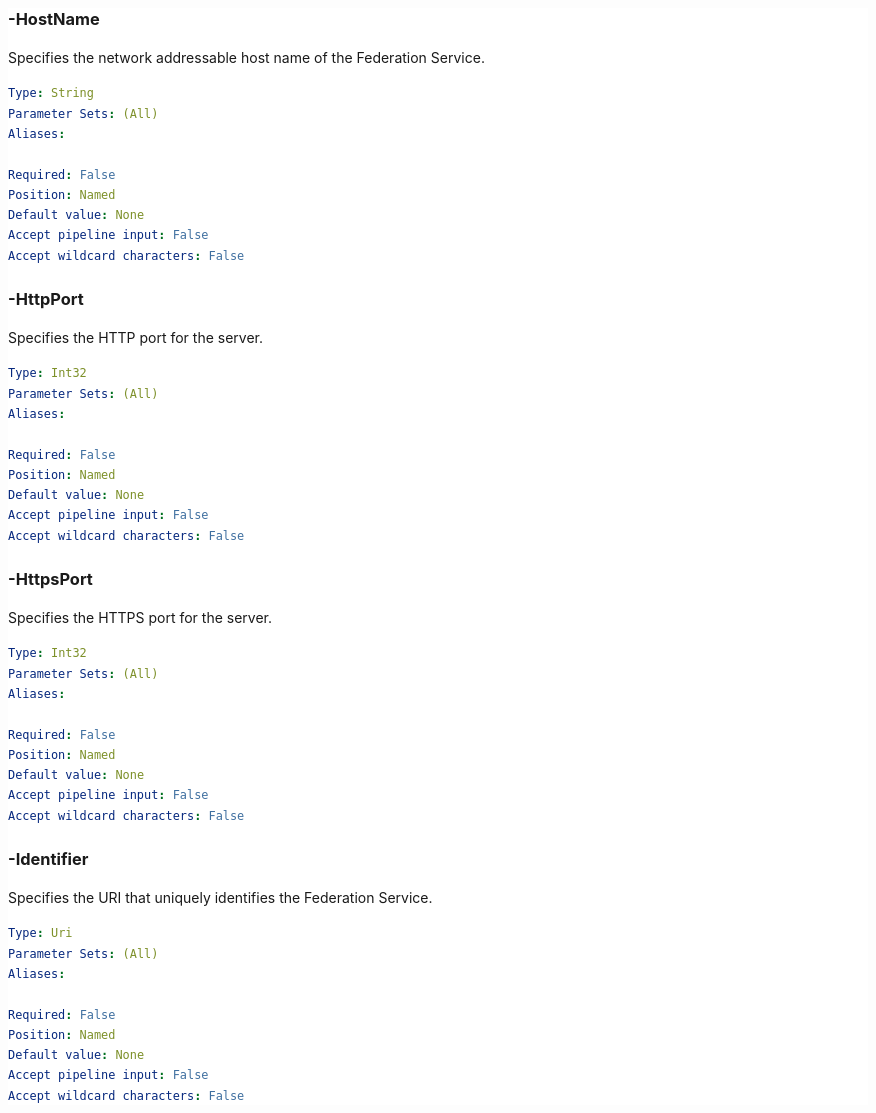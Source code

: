### -HostName
Specifies the network addressable host name of the Federation Service.

```yaml
Type: String
Parameter Sets: (All)
Aliases:

Required: False
Position: Named
Default value: None
Accept pipeline input: False
Accept wildcard characters: False
```

### -HttpPort
Specifies the HTTP port for the server.

```yaml
Type: Int32
Parameter Sets: (All)
Aliases:

Required: False
Position: Named
Default value: None
Accept pipeline input: False
Accept wildcard characters: False
```

### -HttpsPort
Specifies the HTTPS port for the server.

```yaml
Type: Int32
Parameter Sets: (All)
Aliases:

Required: False
Position: Named
Default value: None
Accept pipeline input: False
Accept wildcard characters: False
```

### -Identifier
Specifies the URI that uniquely identifies the Federation Service.

```yaml
Type: Uri
Parameter Sets: (All)
Aliases:

Required: False
Position: Named
Default value: None
Accept pipeline input: False
Accept wildcard characters: False
```
